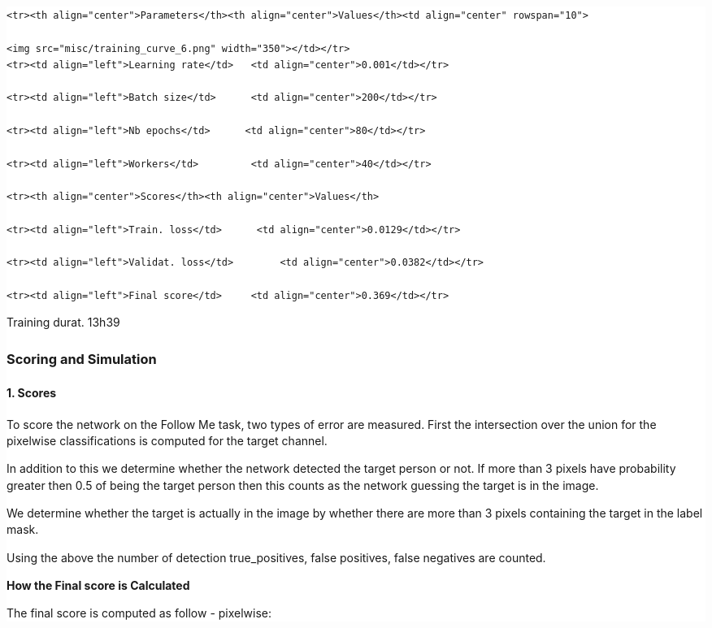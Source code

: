     <tr><th align="center">Parameters</th><th align="center">Values</th><td align="center" rowspan="10">
    
    <img src="misc/training_curve_6.png" width="350"></td></tr>
    <tr><td align="left">Learning rate</td>   <td align="center">0.001</td></tr>
    
    <tr><td align="left">Batch size</td>      <td align="center">200</td></tr>
    
    <tr><td align="left">Nb epochs</td>      <td align="center">80</td></tr>
    
    <tr><td align="left">Workers</td>         <td align="center">40</td></tr>
    
    <tr><th align="center">Scores</th><th align="center">Values</th>

    <tr><td align="left">Train. loss</td>      <td align="center">0.0129</td></tr>
    
    <tr><td align="left">Validat. loss</td>        <td align="center">0.0382</td></tr>
    
    <tr><td align="left">Final score</td>     <td align="center">0.369</td></tr>
    
<tr><td align="left">Training durat.</td>     <td align="center">13h39</td></tr>
    
</tbody></table>

### Scoring and Simulation <a name="part3"></a>

#### 1. Scores <a name="3-1"></a>

To score the network on the Follow Me task, two types of error are measured. First the intersection over the union for the pixelwise classifications is computed for the target channel. 

In addition to this we determine whether the network detected the target person or not. If more than 3 pixels have probability greater then 0.5 of being the target person then this counts as the network guessing the target is in the image. 

We determine whether the target is actually in the image by whether there are more than 3 pixels containing the target in the label mask. 

Using the above the number of detection true_positives, false positives, false negatives are counted. 

**How the Final score is Calculated**

The final score is computed as follow - pixelwise: 
